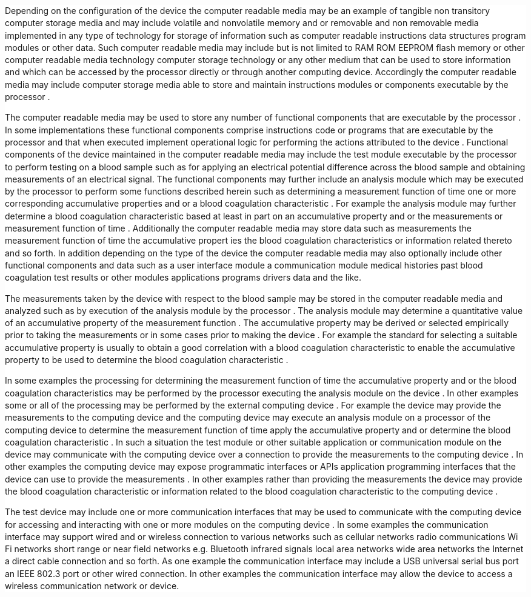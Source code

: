 Depending on the configuration of the device the computer readable media may be an example of tangible non transitory computer storage media and may include volatile and nonvolatile memory and or removable and non removable media implemented in any type of technology for storage of information such as computer readable instructions data structures program modules or other data. Such computer readable media may include but is not limited to RAM ROM EEPROM flash memory or other computer readable media technology computer storage technology or any other medium that can be used to store information and which can be accessed by the processor directly or through another computing device. Accordingly the computer readable media may include computer storage media able to store and maintain instructions modules or components executable by the processor .

The computer readable media may be used to store any number of functional components that are executable by the processor . In some implementations these functional components comprise instructions code or programs that are executable by the processor and that when executed implement operational logic for performing the actions attributed to the device . Functional components of the device maintained in the computer readable media may include the test module executable by the processor to perform testing on a blood sample such as for applying an electrical potential difference across the blood sample and obtaining measurements of an electrical signal. The functional components may further include an analysis module which may be executed by the processor to perform some functions described herein such as determining a measurement function of time one or more corresponding accumulative properties and or a blood coagulation characteristic . For example the analysis module may further determine a blood coagulation characteristic based at least in part on an accumulative property and or the measurements or measurement function of time . Additionally the computer readable media may store data such as measurements the measurement function of time the accumulative propert ies the blood coagulation characteristics or information related thereto and so forth. In addition depending on the type of the device the computer readable media may also optionally include other functional components and data such as a user interface module a communication module medical histories past blood coagulation test results or other modules applications programs drivers data and the like.

The measurements taken by the device with respect to the blood sample may be stored in the computer readable media and analyzed such as by execution of the analysis module by the processor . The analysis module may determine a quantitative value of an accumulative property of the measurement function . The accumulative property may be derived or selected empirically prior to taking the measurements or in some cases prior to making the device . For example the standard for selecting a suitable accumulative property is usually to obtain a good correlation with a blood coagulation characteristic to enable the accumulative property to be used to determine the blood coagulation characteristic .

In some examples the processing for determining the measurement function of time the accumulative property and or the blood coagulation characteristics may be performed by the processor executing the analysis module on the device . In other examples some or all of the processing may be performed by the external computing device . For example the device may provide the measurements to the computing device and the computing device may execute an analysis module on a processor of the computing device to determine the measurement function of time apply the accumulative property and or determine the blood coagulation characteristic . In such a situation the test module or other suitable application or communication module on the device may communicate with the computing device over a connection to provide the measurements to the computing device . In other examples the computing device may expose programmatic interfaces or APIs application programming interfaces that the device can use to provide the measurements . In other examples rather than providing the measurements the device may provide the blood coagulation characteristic or information related to the blood coagulation characteristic to the computing device .

The test device may include one or more communication interfaces that may be used to communicate with the computing device for accessing and interacting with one or more modules on the computing device . In some examples the communication interface may support wired and or wireless connection to various networks such as cellular networks radio communications Wi Fi networks short range or near field networks e.g. Bluetooth infrared signals local area networks wide area networks the Internet a direct cable connection and so forth. As one example the communication interface may include a USB universal serial bus port an IEEE 802.3 port or other wired connection. In other examples the communication interface may allow the device to access a wireless communication network or device.
